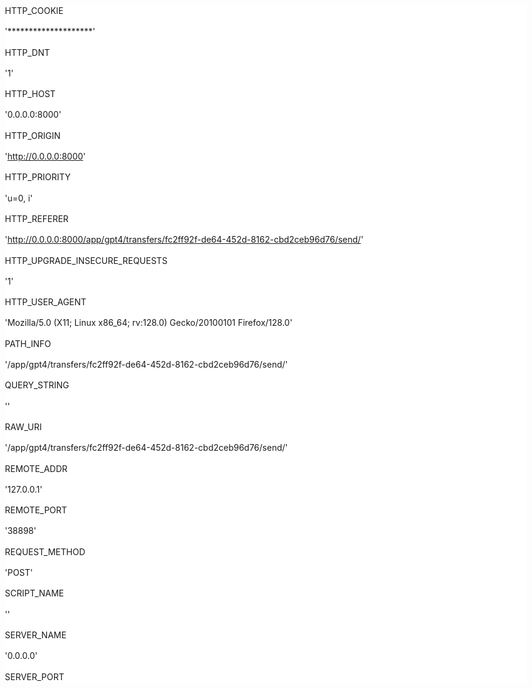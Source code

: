HTTP_COOKIE 	

'********************'

HTTP_DNT 	

'1'

HTTP_HOST 	

'0.0.0.0:8000'

HTTP_ORIGIN 	

'http://0.0.0.0:8000'

HTTP_PRIORITY 	

'u=0, i'

HTTP_REFERER 	

'http://0.0.0.0:8000/app/gpt4/transfers/fc2ff92f-de64-452d-8162-cbd2ceb96d76/send/'

HTTP_UPGRADE_INSECURE_REQUESTS 	

'1'

HTTP_USER_AGENT 	

'Mozilla/5.0 (X11; Linux x86_64; rv:128.0) Gecko/20100101 Firefox/128.0'

PATH_INFO 	

'/app/gpt4/transfers/fc2ff92f-de64-452d-8162-cbd2ceb96d76/send/'

QUERY_STRING 	

''

RAW_URI 	

'/app/gpt4/transfers/fc2ff92f-de64-452d-8162-cbd2ceb96d76/send/'

REMOTE_ADDR 	

'127.0.0.1'

REMOTE_PORT 	

'38898'

REQUEST_METHOD 	

'POST'

SCRIPT_NAME 	

''

SERVER_NAME 	

'0.0.0.0'

SERVER_PORT 	
